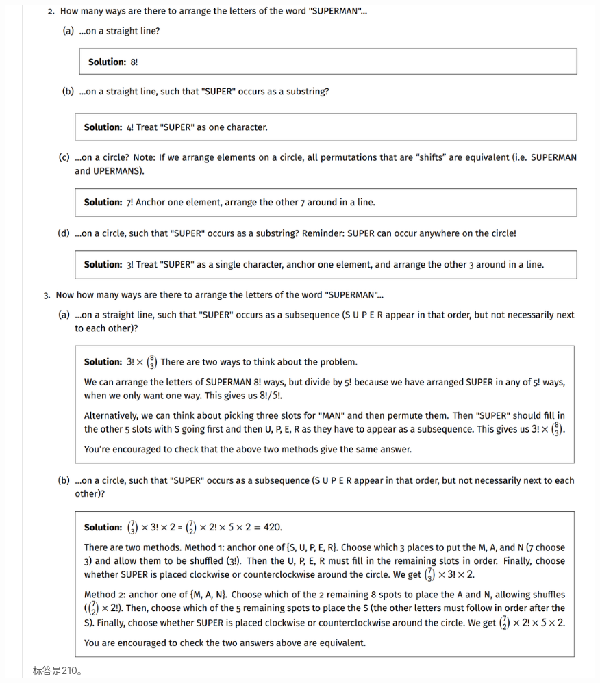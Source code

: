 > ![image.png](./Counting_Rules.assets/20231109_1116146426.png)![image.png](./Counting_Rules.assets/20231109_1116165507.png)![image.png](./Counting_Rules.assets/20231109_1116184758.png)
> 标答是210。
